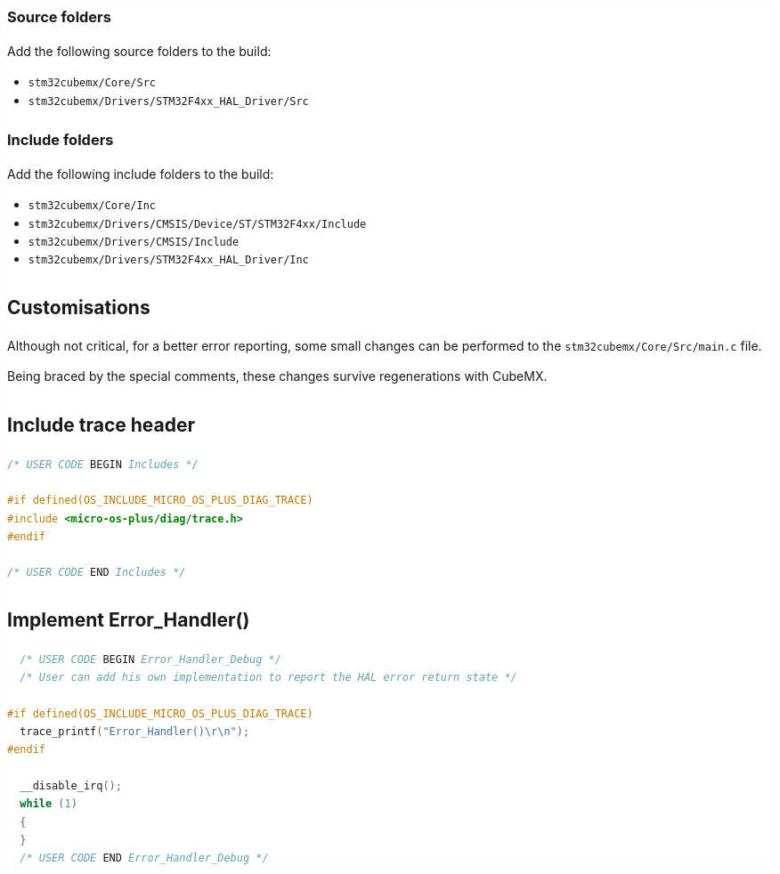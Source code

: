 ### Source folders

Add the following source folders to the build:

- `stm32cubemx/Core/Src`
- `stm32cubemx/Drivers/STM32F4xx_HAL_Driver/Src`

### Include folders

Add the following include folders to the build:

- `stm32cubemx/Core/Inc`
- `stm32cubemx/Drivers/CMSIS/Device/ST/STM32F4xx/Include`
- `stm32cubemx/Drivers/CMSIS/Include`
- `stm32cubemx/Drivers/STM32F4xx_HAL_Driver/Inc`

## Customisations

Although not critical, for a better error reporting, some small changes
can be performed to the `stm32cubemx/Core/Src/main.c` file.

Being braced by the special comments, these changes survive regenerations
with CubeMX.

## Include trace header

```c
/* USER CODE BEGIN Includes */

#if defined(OS_INCLUDE_MICRO_OS_PLUS_DIAG_TRACE)
#include <micro-os-plus/diag/trace.h>
#endif

/* USER CODE END Includes */
```

## Implement Error_Handler()

```c
  /* USER CODE BEGIN Error_Handler_Debug */
  /* User can add his own implementation to report the HAL error return state */

#if defined(OS_INCLUDE_MICRO_OS_PLUS_DIAG_TRACE)
  trace_printf("Error_Handler()\r\n");
#endif

  __disable_irq();
  while (1)
  {
  }
  /* USER CODE END Error_Handler_Debug */
```
